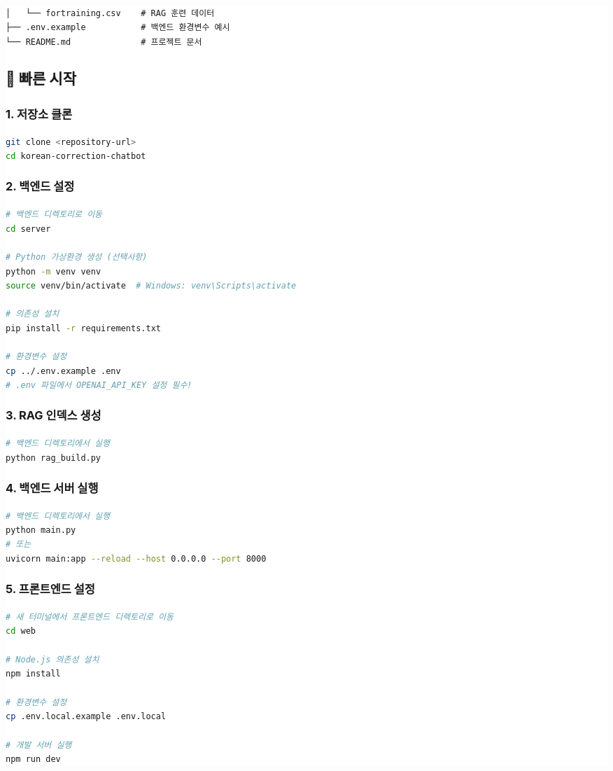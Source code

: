 ```
│   └── fortraining.csv    # RAG 훈련 데이터
├── .env.example           # 백엔드 환경변수 예시
└── README.md              # 프로젝트 문서
```

## 🚀 빠른 시작

### 1. 저장소 클론

```bash
git clone <repository-url>
cd korean-correction-chatbot
```

### 2. 백엔드 설정

```bash
# 백엔드 디렉토리로 이동
cd server

# Python 가상환경 생성 (선택사항)
python -m venv venv
source venv/bin/activate  # Windows: venv\Scripts\activate

# 의존성 설치
pip install -r requirements.txt

# 환경변수 설정
cp ../.env.example .env
# .env 파일에서 OPENAI_API_KEY 설정 필수!
```

### 3. RAG 인덱스 생성

```bash
# 백엔드 디렉토리에서 실행
python rag_build.py
```

### 4. 백엔드 서버 실행

```bash
# 백엔드 디렉토리에서 실행
python main.py
# 또는
uvicorn main:app --reload --host 0.0.0.0 --port 8000
```

### 5. 프론트엔드 설정

```bash
# 새 터미널에서 프론트엔드 디렉토리로 이동
cd web

# Node.js 의존성 설치
npm install

# 환경변수 설정
cp .env.local.example .env.local

# 개발 서버 실행
npm run dev
```

